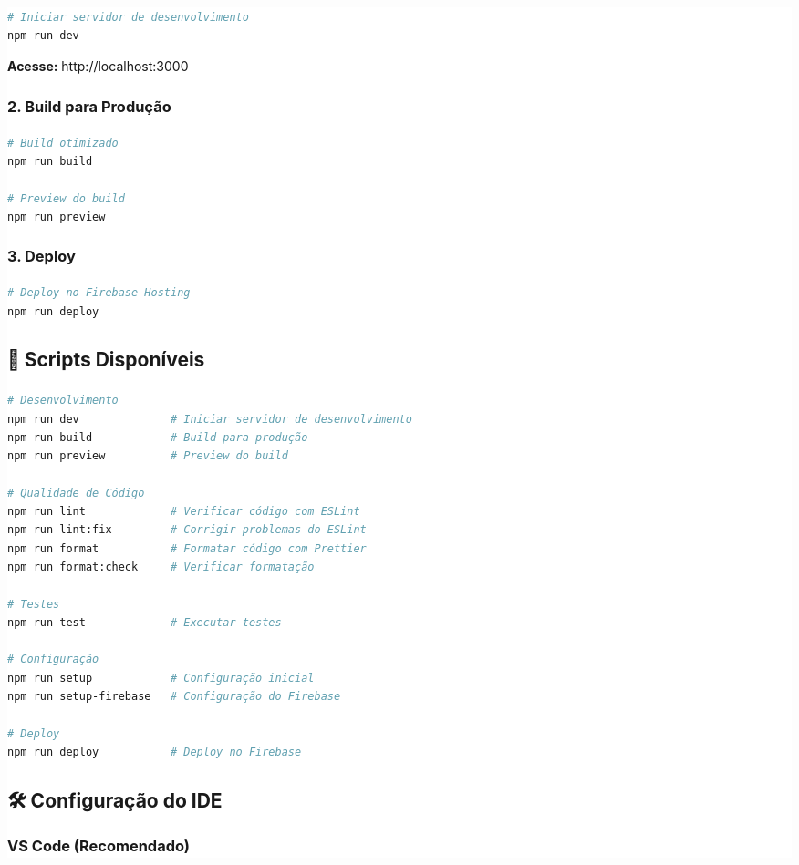 ```bash
# Iniciar servidor de desenvolvimento
npm run dev
```

**Acesse:** http://localhost:3000

### **2. Build para Produção**

```bash
# Build otimizado
npm run build

# Preview do build
npm run preview
```

### **3. Deploy**

```bash
# Deploy no Firebase Hosting
npm run deploy
```

## 🔧 Scripts Disponíveis

```bash
# Desenvolvimento
npm run dev              # Iniciar servidor de desenvolvimento
npm run build            # Build para produção
npm run preview          # Preview do build

# Qualidade de Código
npm run lint             # Verificar código com ESLint
npm run lint:fix         # Corrigir problemas do ESLint
npm run format           # Formatar código com Prettier
npm run format:check     # Verificar formatação

# Testes
npm run test             # Executar testes

# Configuração
npm run setup            # Configuração inicial
npm run setup-firebase   # Configuração do Firebase

# Deploy
npm run deploy           # Deploy no Firebase
```

## 🛠️ Configuração do IDE

### **VS Code (Recomendado)**
